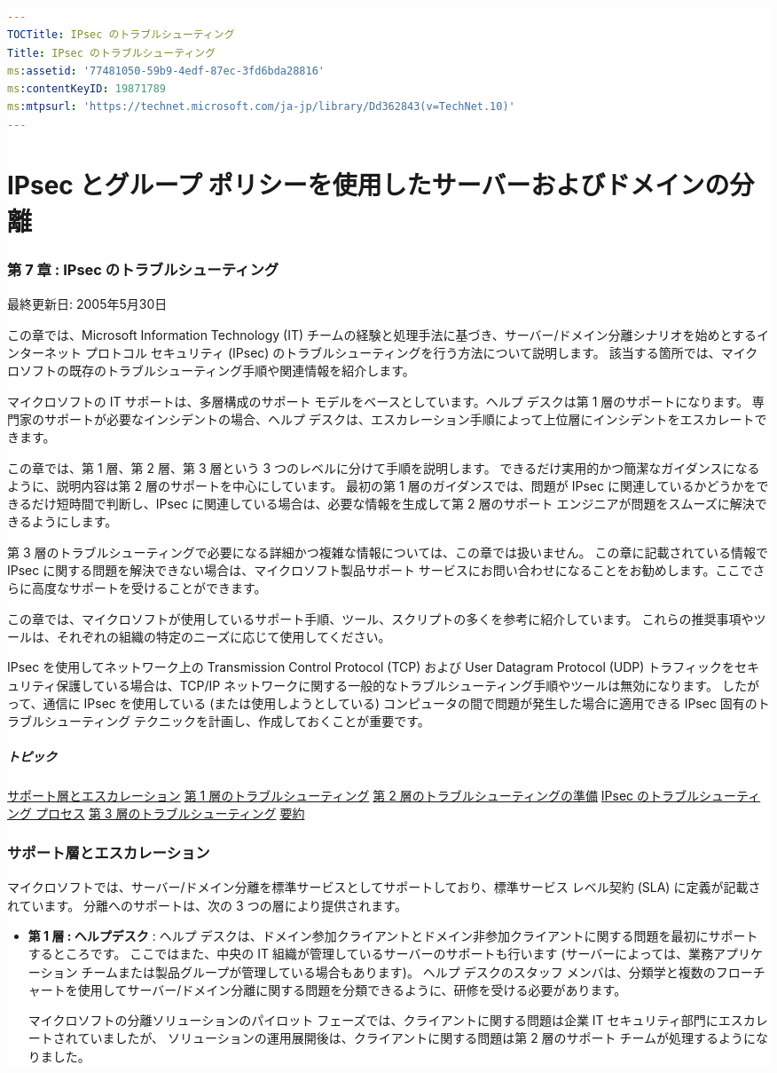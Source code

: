 ```yaml
---
TOCTitle: IPsec のトラブルシューティング
Title: IPsec のトラブルシューティング
ms:assetid: '77481050-59b9-4edf-87ec-3fd6bda28816'
ms:contentKeyID: 19871789
ms:mtpsurl: 'https://technet.microsoft.com/ja-jp/library/Dd362843(v=TechNet.10)'
---
```


IPsec とグループ ポリシーを使用したサーバーおよびドメインの分離
===============================================================

### 第 7 章 : IPsec のトラブルシューティング

最終更新日: 2005年5月30日

この章では、Microsoft Information Technology (IT) チームの経験と処理手法に基づき、サーバー/ドメイン分離シナリオを始めとするインターネット プロトコル セキュリティ (IPsec) のトラブルシューティングを行う方法について説明します。 該当する箇所では、マイクロソフトの既存のトラブルシューティング手順や関連情報を紹介します。

マイクロソフトの IT サポートは、多層構成のサポート モデルをベースとしています。ヘルプ デスクは第 1 層のサポートになります。 専門家のサポートが必要なインシデントの場合、ヘルプ デスクは、エスカレーション手順によって上位層にインシデントをエスカレートできます。

この章では、第 1 層、第 2 層、第 3 層という 3 つのレベルに分けて手順を説明します。 できるだけ実用的かつ簡潔なガイダンスになるように、説明内容は第 2 層のサポートを中心にしています。 最初の第 1 層のガイダンスでは、問題が IPsec に関連しているかどうかをできるだけ短時間で判断し、IPsec に関連している場合は、必要な情報を生成して第 2 層のサポート エンジニアが問題をスムーズに解決できるようにします。

第 3 層のトラブルシューティングで必要になる詳細かつ複雑な情報については、この章では扱いません。 この章に記載されている情報で IPsec に関する問題を解決できない場合は、マイクロソフト製品サポート サービスにお問い合わせになることをお勧めします。ここでさらに高度なサポートを受けることができます。

この章では、マイクロソフトが使用しているサポート手順、ツール、スクリプトの多くを参考に紹介しています。 これらの推奨事項やツールは、それぞれの組織の特定のニーズに応じて使用してください。

IPsec を使用してネットワーク上の Transmission Control Protocol (TCP) および User Datagram Protocol (UDP) トラフィックをセキュリティ保護している場合は、TCP/IP ネットワークに関する一般的なトラブルシューティング手順やツールは無効になります。 したがって、通信に IPsec を使用している (または使用しようとしている) コンピュータの間で問題が発生した場合に適用できる IPsec 固有のトラブルシューティング テクニックを計画し、作成しておくことが重要です。

##### トピック

[](#efaa)[サポート層とエスカレーション](#efaa)
[](#eeaa)[第 1 層のトラブルシューティング](#eeaa)
[](#edaa)[第 2 層のトラブルシューティングの準備](#edaa)
[](#ecaa)[IPsec のトラブルシューティング プロセス](#ecaa)
[](#ebaa)[第 3 層のトラブルシューティング](#ebaa)
[](#eaaa)[要約](#eaaa)

### サポート層とエスカレーション

マイクロソフトでは、サーバー/ドメイン分離を標準サービスとしてサポートしており、標準サービス レベル契約 (SLA) に定義が記載されています。 分離へのサポートは、次の 3 つの層により提供されます。

-   **第 1 層 : ヘルプデスク** : ヘルプ デスクは、ドメイン参加クライアントとドメイン非参加クライアントに関する問題を最初にサポートするところです。 ここではまた、中央の IT 組織が管理しているサーバーのサポートも行います (サーバーによっては、業務アプリケーション チームまたは製品グループが管理している場合もあります)。 ヘルプ デスクのスタッフ メンバは、分類学と複数のフローチャートを使用してサーバー/ドメイン分離に関する問題を分類できるように、研修を受ける必要があります。

    マイクロソフトの分離ソリューションのパイロット フェーズでは、クライアントに関する問題は企業 IT セキュリティ部門にエスカレートされていましたが、 ソリューションの運用展開後は、クライアントに関する問題は第 2 層のサポート チームが処理するようになりました。

